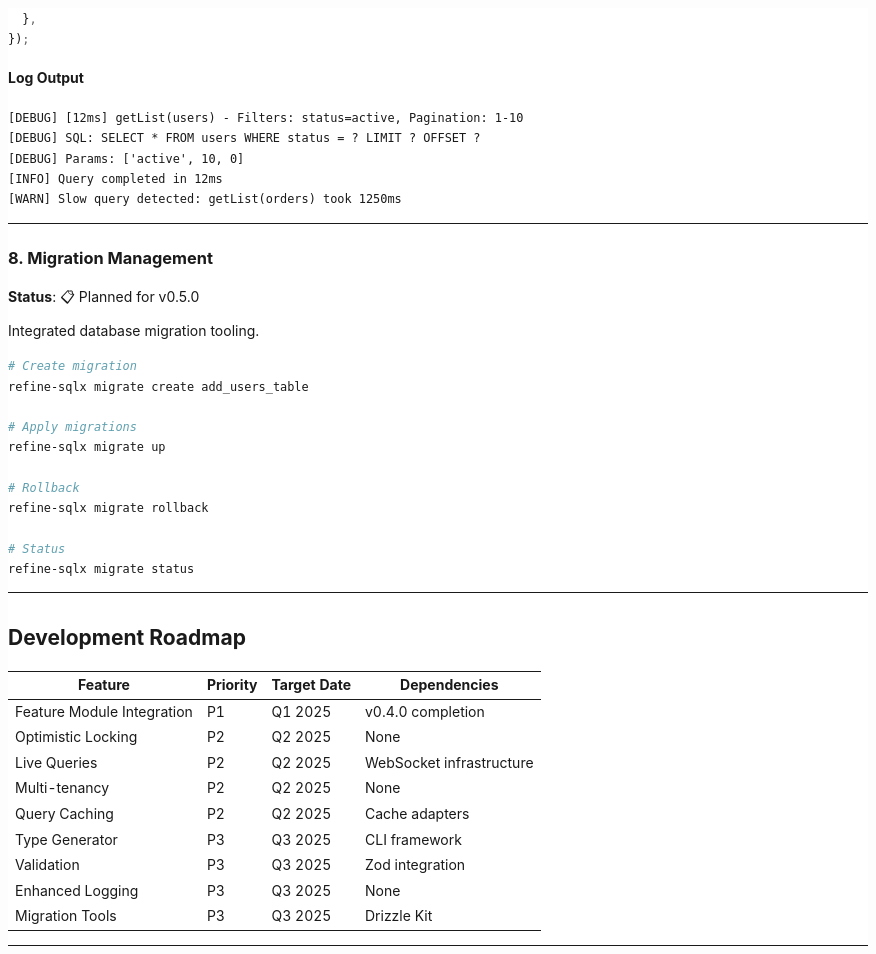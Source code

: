 ```typescript
  },
});
```

#### Log Output

```
[DEBUG] [12ms] getList(users) - Filters: status=active, Pagination: 1-10
[DEBUG] SQL: SELECT * FROM users WHERE status = ? LIMIT ? OFFSET ?
[DEBUG] Params: ['active', 10, 0]
[INFO] Query completed in 12ms
[WARN] Slow query detected: getList(orders) took 1250ms
```

---

### 8. Migration Management

**Status**: 📋 Planned for v0.5.0

Integrated database migration tooling.

```bash
# Create migration
refine-sqlx migrate create add_users_table

# Apply migrations
refine-sqlx migrate up

# Rollback
refine-sqlx migrate rollback

# Status
refine-sqlx migrate status
```

---

## Development Roadmap

| Feature                    | Priority | Target Date | Dependencies             |
| -------------------------- | -------- | ----------- | ------------------------ |
| Feature Module Integration | P1       | Q1 2025     | v0.4.0 completion        |
| Optimistic Locking         | P2       | Q2 2025     | None                     |
| Live Queries               | P2       | Q2 2025     | WebSocket infrastructure |
| Multi-tenancy              | P2       | Q2 2025     | None                     |
| Query Caching              | P2       | Q2 2025     | Cache adapters           |
| Type Generator             | P3       | Q3 2025     | CLI framework            |
| Validation                 | P3       | Q3 2025     | Zod integration          |
| Enhanced Logging           | P3       | Q3 2025     | None                     |
| Migration Tools            | P3       | Q3 2025     | Drizzle Kit              |

---